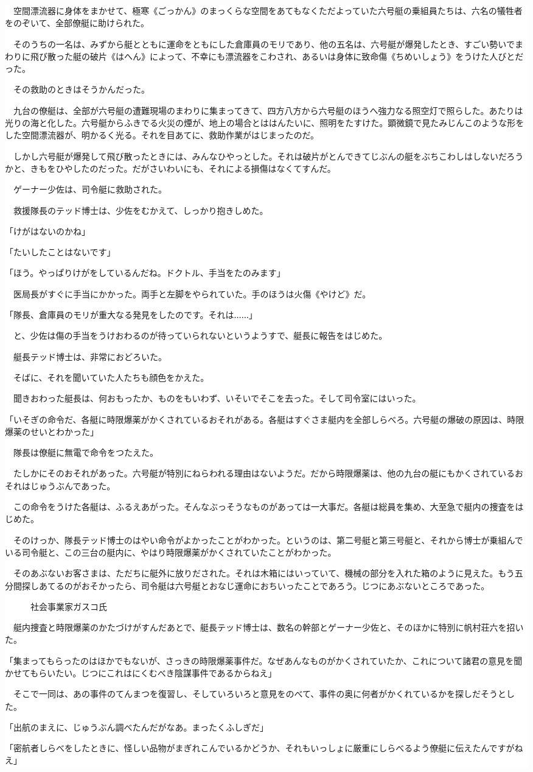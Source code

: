 　空間漂流器に身体をまかせて、極寒《ごっかん》のまっくらな空間をあてもなくただよっていた六号艇の乗組員たちは、六名の犠牲者をのぞいて、全部僚艇に助けられた。

　そのうちの一名は、みずから艇とともに運命をともにした倉庫員のモリであり、他の五名は、六号艇が爆発したとき、すごい勢いでまわりに飛び散った艇の破片《はへん》によって、不幸にも漂流器をこわされ、あるいは身体に致命傷《ちめいしょう》をうけた人びとだった。

　その救助のときはそうかんだった。

　九台の僚艇は、全部が六号艇の遭難現場のまわりに集まってきて、四方八方から六号艇のほうへ強力なる照空灯で照らした。あたりは光りの海と化した。六号艇からふきでる火災の煙が、地上の場合とははんたいに、照明をたすけた。顕微鏡で見たみじんこのような形をした空間漂流器が、明かるく光る。それを目あてに、救助作業がはじまったのだ。

　しかし六号艇が爆発して飛び散ったときには、みんなひやっとした。それは破片がとんできてじぶんの艇をぶちこわしはしないだろうかと、きもをひやしたのだった。だがさいわいにも、それによる損傷はなくてすんだ。

　ゲーナー少佐は、司令艇に救助された。

　救援隊長のテッド博士は、少佐をむかえて、しっかり抱きしめた。

「けがはないのかね」

「たいしたことはないです」

「ほう。やっぱりけがをしているんだね。ドクトル、手当をたのみます」

　医局長がすぐに手当にかかった。両手と左脚をやられていた。手のほうは火傷《やけど》だ。

「隊長、倉庫員のモリが重大なる発見をしたのです。それは……」

　と、少佐は傷の手当をうけおわるのが待っていられないというようすで、艇長に報告をはじめた。

　艇長テッド博士は、非常におどろいた。

　そばに、それを聞いていた人たちも顔色をかえた。

　聞きおわった艇長は、何おもったか、ものをもいわず、いそいでそこを去った。そして司令室にはいった。

「いそぎの命令だ、各艇に時限爆薬がかくされているおそれがある。各艇はすぐさま艇内を全部しらべろ。六号艇の爆破の原因は、時限爆薬のせいとわかった」

　隊長は僚艇に無電で命令をつたえた。

　たしかにそのおそれがあった。六号艇が特別にねらわれる理由はないようだ。だから時限爆薬は、他の九台の艇にもかくされているおそれはじゅうぶんであった。

　この命令をうけた各艇は、ふるえあがった。そんなぶっそうなものがあっては一大事だ。各艇は総員を集め、大至急で艇内の捜査をはじめた。

　そのけっか、隊長テッド博士のはやい命令がよかったことがわかった。というのは、第二号艇と第三号艇と、それから博士が乗組んでいる司令艇と、この三台の艇内に、やはり時限爆薬がかくされていたことがわかった。

　そのあぶないお客さまは、ただちに艇外に放りだされた。それは木箱にはいっていて、機械の部分を入れた箱のように見えた。もう五分間探しあてるのがおそかったら、司令艇は六号艇とおなじ運命におちいったことであろう。じつにあぶないところであった。





　　　社会事業家ガスコ氏





　艇内捜査と時限爆薬のかたづけがすんだあとで、艇長テッド博士は、数名の幹部とゲーナー少佐と、そのほかに特別に帆村荘六を招いた。

「集まってもらったのはほかでもないが、さっきの時限爆薬事件だ。なぜあんなものがかくされていたか、これについて諸君の意見を聞かせてもらいたい。じつにこれはにくむべき陰謀事件であるからねえ」

　そこで一同は、あの事件のてんまつを復習し、そしていろいろと意見をのべて、事件の奥に何者がかくれているかを探しだそうとした。

「出航のまえに、じゅうぶん調べたんだがなあ。まったくふしぎだ」

「密航者しらべをしたときに、怪しい品物がまぎれこんでいるかどうか、それもいっしょに厳重にしらべるよう僚艇に伝えたんですがねえ」

